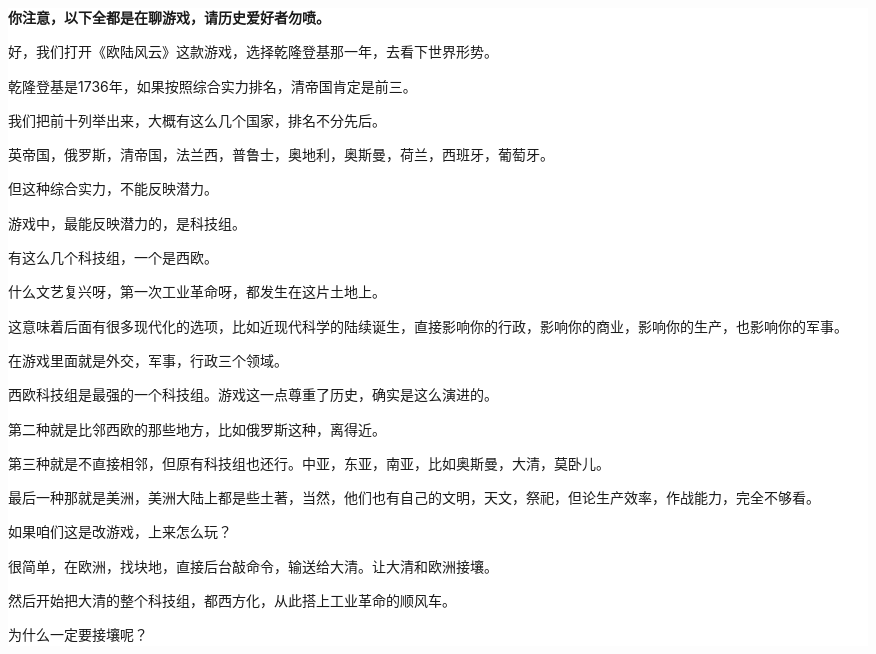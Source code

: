   

 **你注意，以下全都是在聊游戏，请历史爱好者勿喷。**

  

好，我们打开《欧陆风云》这款游戏，选择乾隆登基那一年，去看下世界形势。

  

乾隆登基是1736年，如果按照综合实力排名，清帝国肯定是前三。

  

我们把前十列举出来，大概有这么几个国家，排名不分先后。

  

英帝国，俄罗斯，清帝国，法兰西，普鲁士，奥地利，奥斯曼，荷兰，西班牙，葡萄牙。

  

但这种综合实力，不能反映潜力。

  

游戏中，最能反映潜力的，是科技组。

  

有这么几个科技组，一个是西欧。

  

什么文艺复兴呀，第一次工业革命呀，都发生在这片土地上。

  

这意味着后面有很多现代化的选项，比如近现代科学的陆续诞生，直接影响你的行政，影响你的商业，影响你的生产，也影响你的军事。

  

在游戏里面就是外交，军事，行政三个领域。

  

西欧科技组是最强的一个科技组。游戏这一点尊重了历史，确实是这么演进的。

  

第二种就是比邻西欧的那些地方，比如俄罗斯这种，离得近。

  

第三种就是不直接相邻，但原有科技组也还行。中亚，东亚，南亚，比如奥斯曼，大清，莫卧儿。

  

最后一种那就是美洲，美洲大陆上都是些土著，当然，他们也有自己的文明，天文，祭祀，但论生产效率，作战能力，完全不够看。

  

如果咱们这是改游戏，上来怎么玩？

  

很简单，在欧洲，找块地，直接后台敲命令，输送给大清。让大清和欧洲接壤。

  

然后开始把大清的整个科技组，都西方化，从此搭上工业革命的顺风车。

  

为什么一定要接壤呢？

  